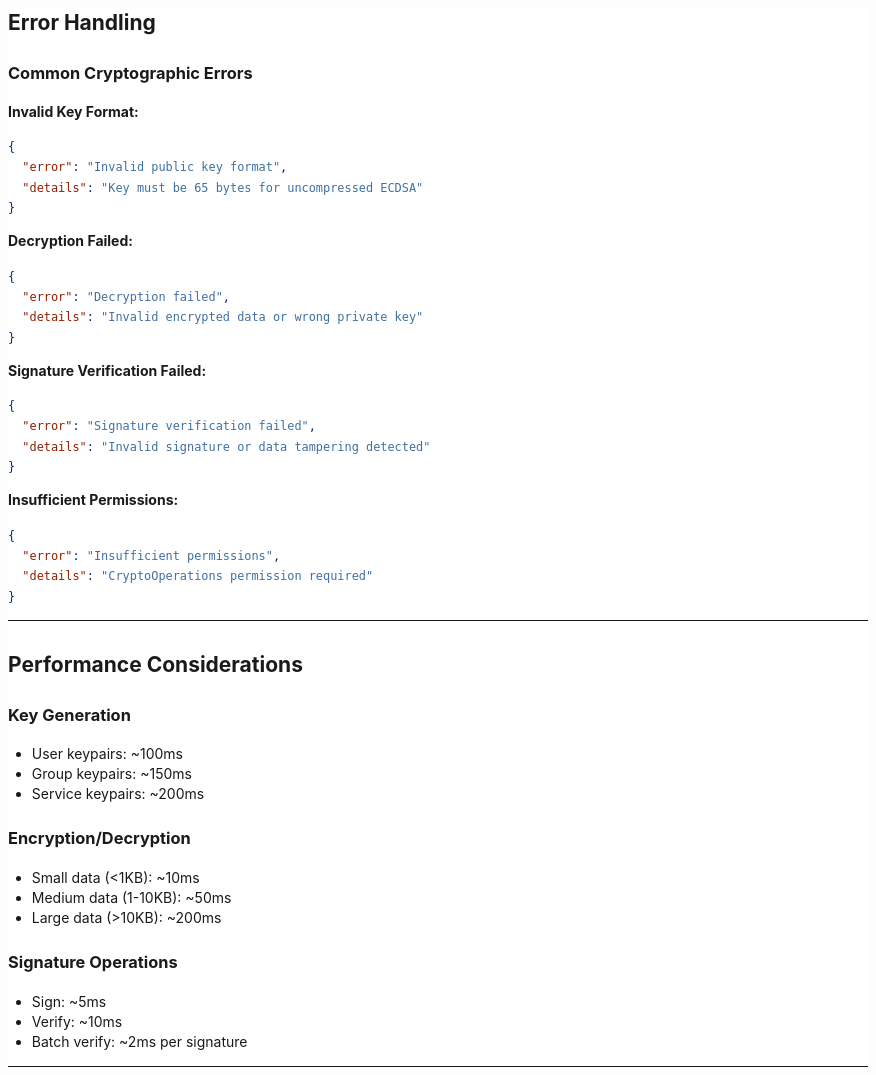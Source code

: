 
## Error Handling

### Common Cryptographic Errors

**Invalid Key Format:**
```json
{
  "error": "Invalid public key format",
  "details": "Key must be 65 bytes for uncompressed ECDSA"
}
```

**Decryption Failed:**
```json
{
  "error": "Decryption failed",
  "details": "Invalid encrypted data or wrong private key"
}
```

**Signature Verification Failed:**
```json
{
  "error": "Signature verification failed",
  "details": "Invalid signature or data tampering detected"
}
```

**Insufficient Permissions:**
```json
{
  "error": "Insufficient permissions",
  "details": "CryptoOperations permission required"
}
```

---

## Performance Considerations

### Key Generation
- User keypairs: ~100ms
- Group keypairs: ~150ms
- Service keypairs: ~200ms

### Encryption/Decryption
- Small data (<1KB): ~10ms
- Medium data (1-10KB): ~50ms
- Large data (>10KB): ~200ms

### Signature Operations
- Sign: ~5ms
- Verify: ~10ms
- Batch verify: ~2ms per signature

---